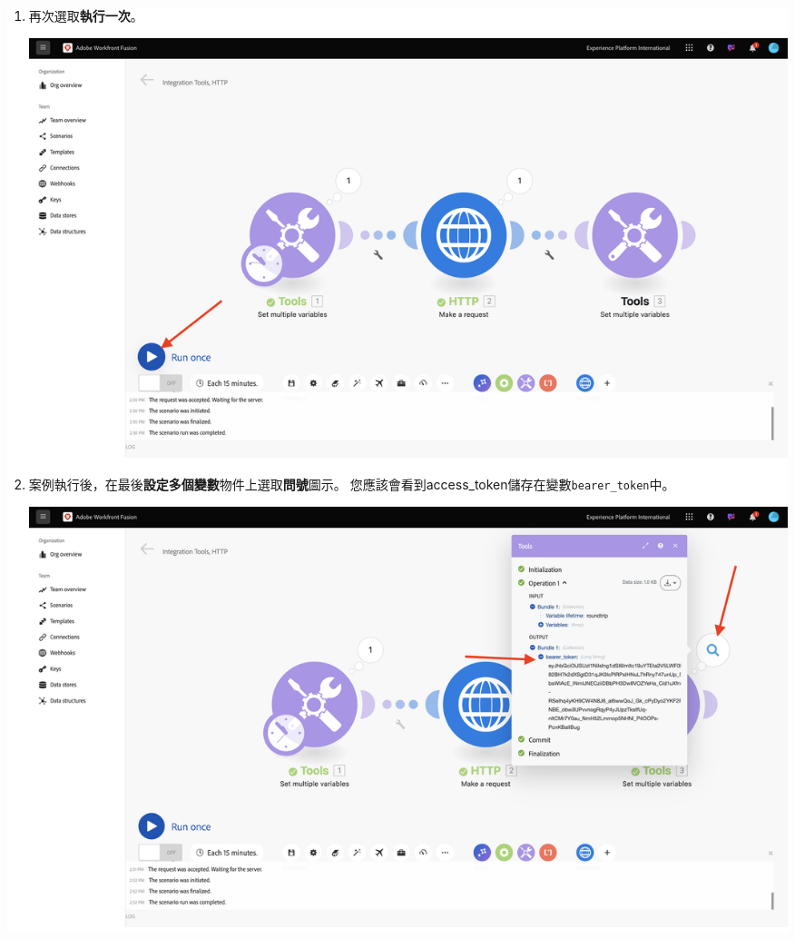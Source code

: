 1. 再次選取&#x200B;**執行一次**。

   ![WF Fusion](./images/wffusion39.png)

1. 案例執行後，在最後&#x200B;**設定多個變數**&#x200B;物件上選取&#x200B;**問號**&#x200B;圖示。 您應該會看到access_token儲存在變數`bearer_token`中。

   ![WF Fusion](./images/wffusion40.png)
